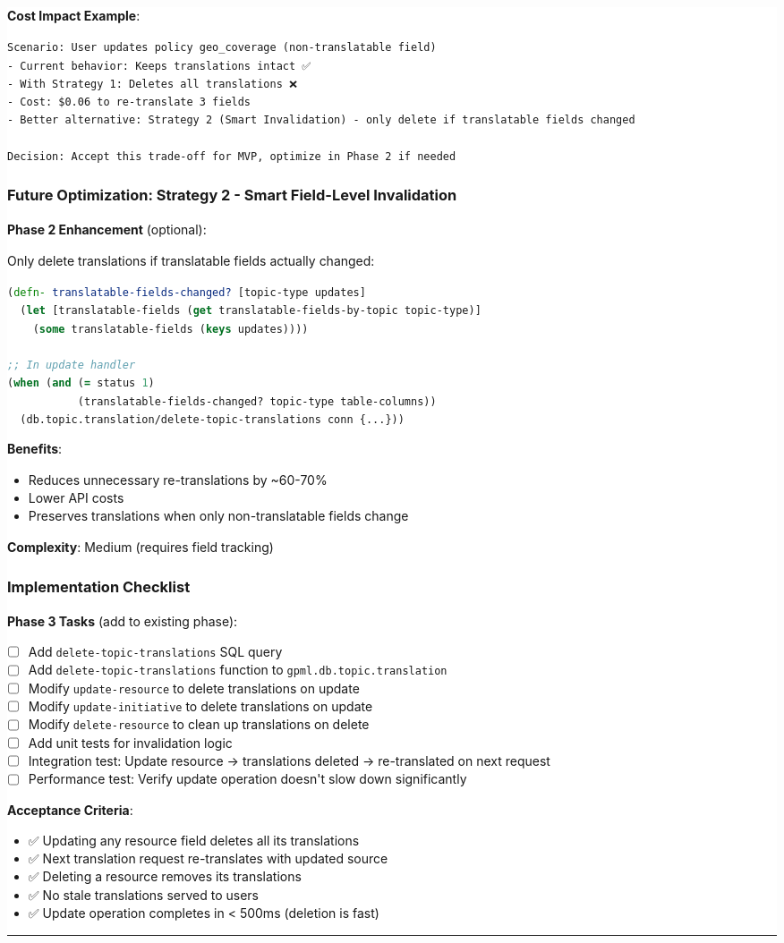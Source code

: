 **Cost Impact Example**:
```
Scenario: User updates policy geo_coverage (non-translatable field)
- Current behavior: Keeps translations intact ✅
- With Strategy 1: Deletes all translations ❌
- Cost: $0.06 to re-translate 3 fields
- Better alternative: Strategy 2 (Smart Invalidation) - only delete if translatable fields changed

Decision: Accept this trade-off for MVP, optimize in Phase 2 if needed
```

### Future Optimization: Strategy 2 - Smart Field-Level Invalidation

**Phase 2 Enhancement** (optional):

Only delete translations if translatable fields actually changed:

```clojure
(defn- translatable-fields-changed? [topic-type updates]
  (let [translatable-fields (get translatable-fields-by-topic topic-type)]
    (some translatable-fields (keys updates))))

;; In update handler
(when (and (= status 1)
           (translatable-fields-changed? topic-type table-columns))
  (db.topic.translation/delete-topic-translations conn {...}))
```

**Benefits**:
- Reduces unnecessary re-translations by ~60-70%
- Lower API costs
- Preserves translations when only non-translatable fields change

**Complexity**: Medium (requires field tracking)

### Implementation Checklist

**Phase 3 Tasks** (add to existing phase):
- [ ] Add `delete-topic-translations` SQL query
- [ ] Add `delete-topic-translations` function to `gpml.db.topic.translation`
- [ ] Modify `update-resource` to delete translations on update
- [ ] Modify `update-initiative` to delete translations on update
- [ ] Modify `delete-resource` to clean up translations on delete
- [ ] Add unit tests for invalidation logic
- [ ] Integration test: Update resource → translations deleted → re-translated on next request
- [ ] Performance test: Verify update operation doesn't slow down significantly

**Acceptance Criteria**:
- ✅ Updating any resource field deletes all its translations
- ✅ Next translation request re-translates with updated source
- ✅ Deleting a resource removes its translations
- ✅ No stale translations served to users
- ✅ Update operation completes in < 500ms (deletion is fast)

---